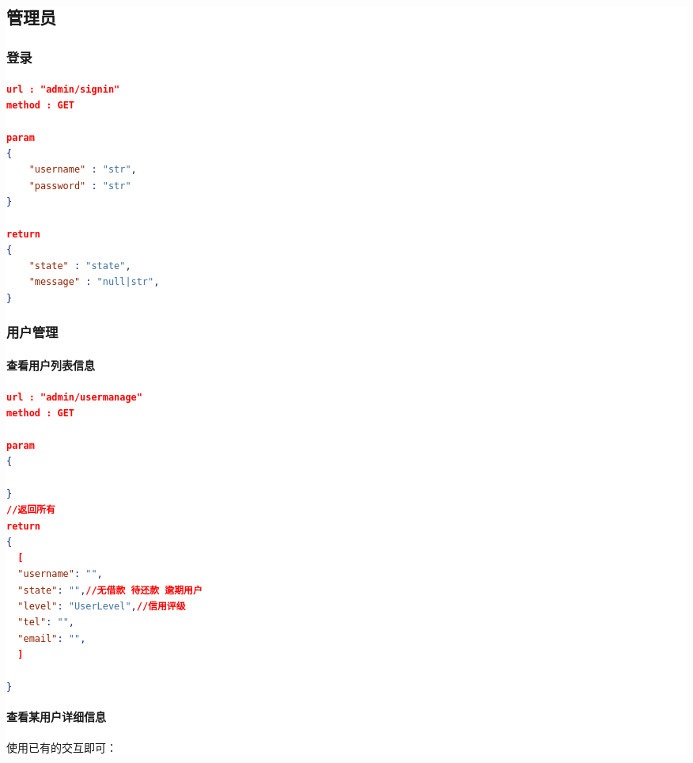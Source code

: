 



## 管理员

### 登录

```json
url : "admin/signin"
method : GET

param
{
    "username" : "str",
    "password" : "str"
}

return
{
    "state" : "state",
    "message" : "null|str",
}
```

### 用户管理

#### 查看用户列表信息
```json
url : "admin/usermanage"
method : GET

param
{
    
}
//返回所有
return
{
  [
  "username": "",
  "state": "",//无借款 待还款 逾期用户
  "level": "UserLevel",//信用评级
  "tel": "",
  "email": "",
  ]
  
}
```
#### 查看某用户详细信息

使用已有的交互即可：
